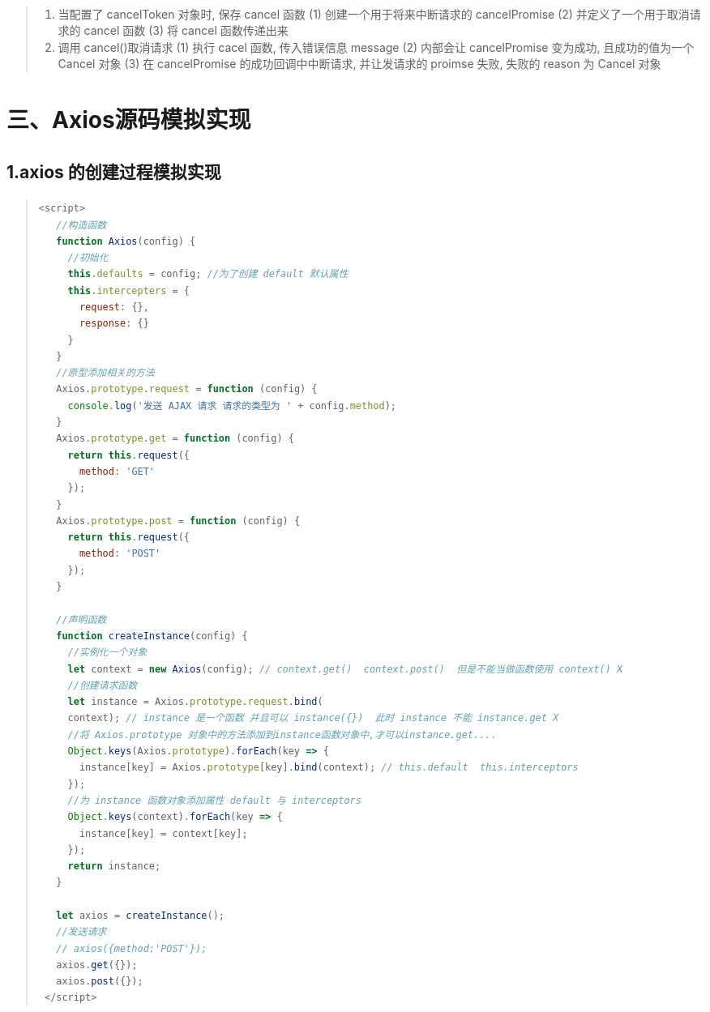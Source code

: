 > 1. 当配置了 cancelToken 对象时, 保存 cancel 函数 (1) 创建一个用于将来中断请求的 cancelPromise (2) 并定义了一个用于取消请求的 cancel 函数 (3) 将 cancel 函数传递出来
> 2. 调用 cancel()取消请求 (1) 执行 cacel 函数, 传入错误信息 message (2) 内部会让 cancelPromise 变为成功, 且成功的值为一个 Cancel 对象 (3) 在 cancelPromise 的成功回调中中断请求, 并让发请求的 proimse 失败, 失败的 reason 为 Cancel 对象

# 三、Axios源码模拟实现

## 1.axios 的创建过程模拟实现

> ```js
> <script>
>    //构造函数
>    function Axios(config) {
>      //初始化
>      this.defaults = config; //为了创建 default 默认属性
>      this.intercepters = {
>        request: {},
>        response: {}
>      }
>    }
>    //原型添加相关的方法
>    Axios.prototype.request = function (config) {
>      console.log('发送 AJAX 请求 请求的类型为 ' + config.method);
>    }
>    Axios.prototype.get = function (config) {
>      return this.request({
>        method: 'GET'
>      });
>    }
>    Axios.prototype.post = function (config) {
>      return this.request({
>        method: 'POST'
>      });
>    }
> 
>    //声明函数
>    function createInstance(config) {
>      //实例化一个对象
>      let context = new Axios(config); // context.get()  context.post()  但是不能当做函数使用 context() X
>      //创建请求函数
>      let instance = Axios.prototype.request.bind(
>      context); // instance 是一个函数 并且可以 instance({})  此时 instance 不能 instance.get X
>      //将 Axios.prototype 对象中的方法添加到instance函数对象中,才可以instance.get....
>      Object.keys(Axios.prototype).forEach(key => {
>        instance[key] = Axios.prototype[key].bind(context); // this.default  this.interceptors
>      });
>      //为 instance 函数对象添加属性 default 与 interceptors
>      Object.keys(context).forEach(key => {
>        instance[key] = context[key];
>      });
>      return instance;
>    }
> 
>    let axios = createInstance();
>    //发送请求
>    // axios({method:'POST'});
>    axios.get({});
>    axios.post({});
>  </script>
> ```
